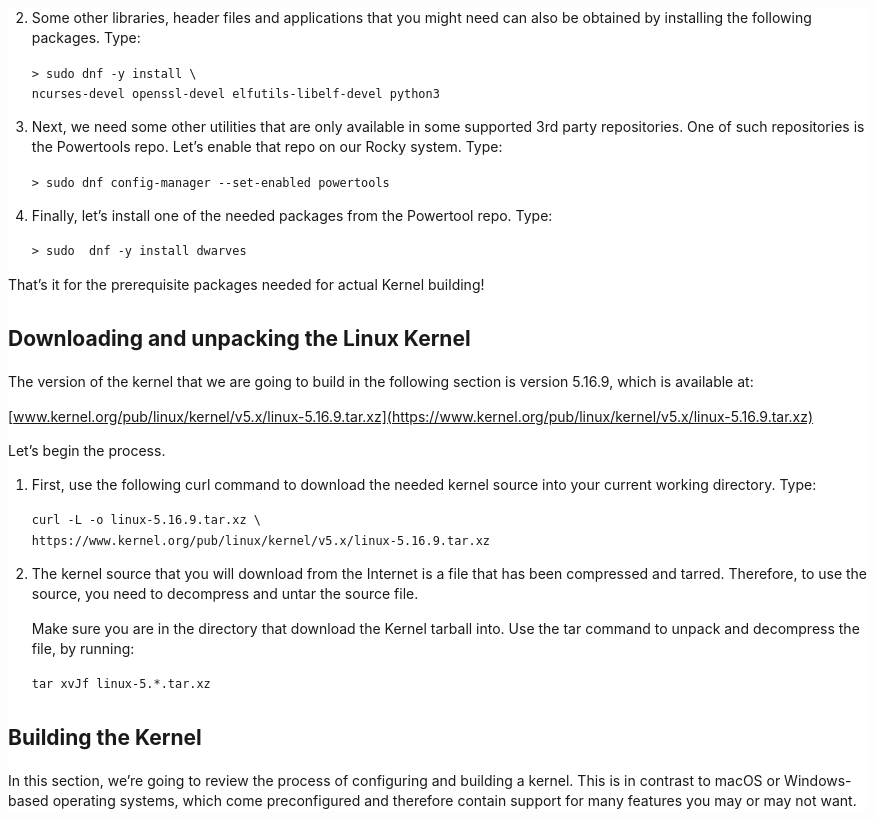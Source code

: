 2. Some other libraries, header files and applications that you might need can also be obtained by installing the following packages. Type:

    ```
    > sudo dnf -y install \
    ncurses-devel openssl-devel elfutils-libelf-devel python3
    ```

3. Next, we need some other utilities that are only available in some supported 3rd party repositories. One of such repositories is the Powertools repo. Let’s enable that repo on our Rocky system. Type:

    ```
    > sudo dnf config-manager --set-enabled powertools
    ```

4. Finally, let’s install one of the needed packages from the Powertool repo. Type:

    ```
    > sudo  dnf -y install dwarves
    ```

That’s it for the prerequisite packages needed for actual Kernel building!

## Downloading and unpacking the Linux Kernel

The version of the kernel that we are going to build in the following section is version 5.16.9, which is available at:

[www.kernel.org/pub/linux/kernel/v5.x/linux-5.16.9.tar.xz](https://www.kernel.org/pub/linux/kernel/v5.x/linux-5.16.9.tar.xz)

Let’s begin the process.

1. First, use the following curl command to download the needed kernel source into your current working directory. Type:

    ```
    curl -L -o linux-5.16.9.tar.xz \
    https://www.kernel.org/pub/linux/kernel/v5.x/linux-5.16.9.tar.xz
    ```

2. The kernel source that you will download from the Internet is a file that has been compressed and tarred. Therefore, to use the source, you need to decompress and untar the source file.

    Make sure you are in the directory that download the Kernel tarball into. Use the tar command to unpack and decompress the file, by running:

    ```
    tar xvJf linux-5.*.tar.xz
    ```

## Building the Kernel

In this section, we’re going to review the process of configuring and building a kernel. This is in contrast to macOS or Windows-based operating systems, which come preconfigured and therefore contain support for many features you may or may not want.
